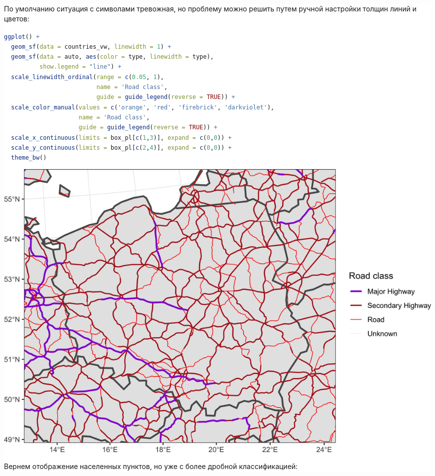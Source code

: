 По умолчанию ситуация с символами тревожная, но проблему можно решить путем ручной настройки толщин линий и цветов:


```r
ggplot() +
  geom_sf(data = countries_vw, linewidth = 1) +
  geom_sf(data = auto, aes(color = type, linewidth = type), 
          show.legend = "line") +
  scale_linewidth_ordinal(range = c(0.05, 1), 
                          name = 'Road class',
                          guide = guide_legend(reverse = TRUE)) +
  scale_color_manual(values = c('orange', 'red', 'firebrick', 'darkviolet'), 
                     name = 'Road class',
                     guide = guide_legend(reverse = TRUE)) +
  scale_x_continuous(limits = box_pl[c(1,3)], expand = c(0,0)) +
  scale_y_continuous(limits = box_pl[c(2,4)], expand = c(0,0)) +
  theme_bw()
```

<img src="10-Maps_files/figure-html/unnamed-chunk-35-1.png" width="100%" />

Вернем отображение населенных пунктов, но уже с более дробной классификацией:


